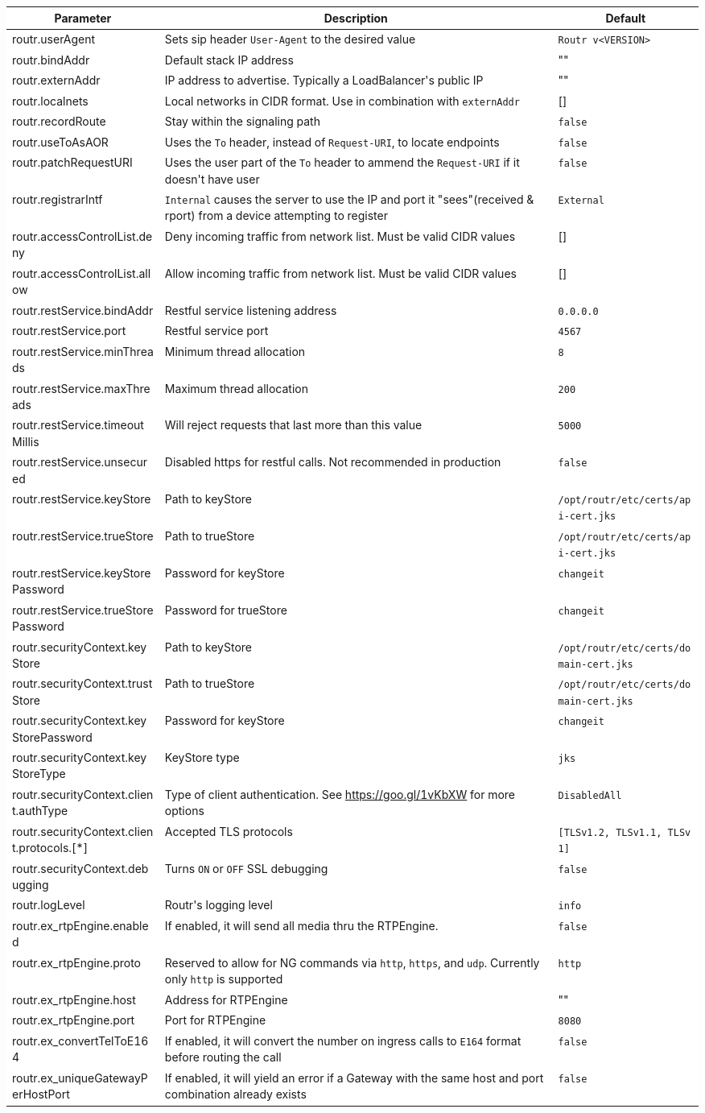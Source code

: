 | Parameter | Description | Default |
| --- | --- | --- |
| routr.userAgent| Sets sip header `User-Agent` to the desired value | `Routr v<VERSION>` |
| routr.bindAddr | Default stack IP address  | "" |
| routr.externAddr | IP address to advertise. Typically a LoadBalancer's public IP | "" |
| routr.localnets | Local networks in CIDR format. Use in combination with `externAddr` | [] |
| routr.recordRoute | Stay within the signaling path | `false` |
| routr.useToAsAOR | Uses the `To` header, instead of `Request-URI`, to locate endpoints | `false` |
| routr.patchRequestURI | Uses the user part of the `To` header to ammend the `Request-URI` if it doesn't have user| `false` |
| routr.registrarIntf | `Internal` causes the server to use the IP and port it "sees"(received & rport) from a device attempting to register | `External` |
| routr.accessControlList.deny | Deny incoming traffic from network list. Must be valid CIDR values | [] |
| routr.accessControlList.allow | Allow incoming traffic from network list. Must be valid CIDR values | [] |
| routr.restService.bindAddr | Restful service listening address | `0.0.0.0` |
| routr.restService.port | Restful service port | `4567` |
| routr.restService.minThreads | Minimum thread allocation | `8` |
| routr.restService.maxThreads | Maximum thread allocation | `200` |
| routr.restService.timeoutMillis | Will reject requests that last more than this value | `5000` |
| routr.restService.unsecured | Disabled https for restful calls. Not recommended in production | `false` |
| routr.restService.keyStore | Path to keyStore | `/opt/routr/etc/certs/api-cert.jks` |
| routr.restService.trueStore | Path to trueStore | `/opt/routr/etc/certs/api-cert.jks` |
| routr.restService.keyStorePassword | Password for keyStore | `changeit` |
| routr.restService.trueStorePassword | Password for trueStore | `changeit` |
| routr.securityContext.keyStore | Path to keyStore | `/opt/routr/etc/certs/domain-cert.jks` |
| routr.securityContext.trustStore | Path to trueStore | `/opt/routr/etc/certs/domain-cert.jks` |
| routr.securityContext.keyStorePassword | Password for keyStore | `changeit` |
| routr.securityContext.keyStoreType | KeyStore type | `jks` |
| routr.securityContext.client.authType | Type of client authentication. See https://goo.gl/1vKbXW for more options | `DisabledAll` |
| routr.securityContext.client.protocols.[*] | Accepted TLS protocols |`[TLSv1.2, TLSv1.1, TLSv1]` |
| routr.securityContext.debugging | Turns `ON` or `OFF` SSL debugging | `false` |
| routr.logLevel | Routr's logging level  | `info` |
| routr.ex_rtpEngine.enabled | If enabled, it will send all media thru the RTPEngine. | `false` |
| routr.ex_rtpEngine.proto | Reserved to allow for NG commands via `http`, `https`, and `udp`. Currently only `http` is supported | `http` |
| routr.ex_rtpEngine.host | Address for RTPEngine | "" |
| routr.ex_rtpEngine.port | Port for RTPEngine | `8080` |
| routr.ex_convertTelToE164 | If enabled, it will convert the number on ingress calls to `E164` format before routing the call | `false` |
| routr.ex_uniqueGatewayPerHostPort | If enabled, it will yield an error if a Gateway with the same host and port combination already exists | `false` |
